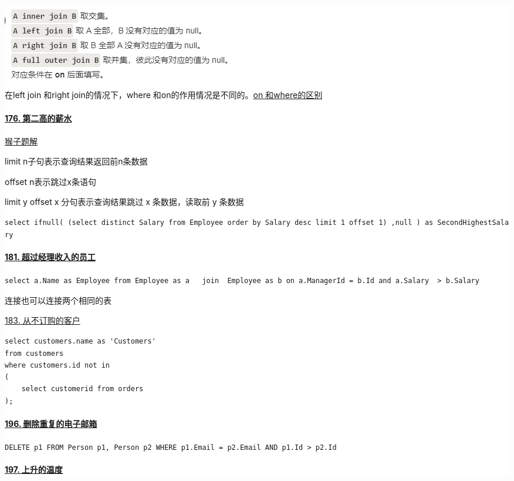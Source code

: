 ![image-20201214103633128](mysql.assets/image-20201214103633128.png)

在left join 和right join的情况下，where 和on的作用情况是不同的。[on 和where的区别 ](https://blog.csdn.net/liitdar/article/details/80817957)  

#### [176. 第二高的薪水](https://leetcode-cn.com/problems/second-highest-salary/)

[猴子题解](https://leetcode-cn.com/problems/second-highest-salary/solution/tu-jie-sqlmian-shi-ti-ru-he-cha-zhao-di-ngao-de-sh/)

limit n子句表示查询结果返回前n条数据

offset n表示跳过x条语句

limit y offset x 分句表示查询结果跳过 x 条数据，读取前 y 条数据

```mysql
select ifnull( (select distinct Salary from Employee order by Salary desc limit 1 offset 1) ,null ) as SecondHighestSalary
```

#### [181. 超过经理收入的员工](https://leetcode-cn.com/problems/employees-earning-more-than-their-managers/)

```mysql
select a.Name as Employee from Employee as a   join  Employee as b on a.ManagerId = b.Id and a.Salary  > b.Salary
```

连接也可以连接两个相同的表

 [183. 从不订购的客户](https://leetcode-cn.com/problems/customers-who-never-order/)

```mysql
select customers.name as 'Customers'
from customers
where customers.id not in
(
    select customerid from orders
);
```

#### [196. 删除重复的电子邮箱](https://leetcode-cn.com/problems/delete-duplicate-emails/)

```mysql
DELETE p1 FROM Person p1, Person p2 WHERE p1.Email = p2.Email AND p1.Id > p2.Id
```

#### [197. 上升的温度](https://leetcode-cn.com/problems/rising-temperature/)
